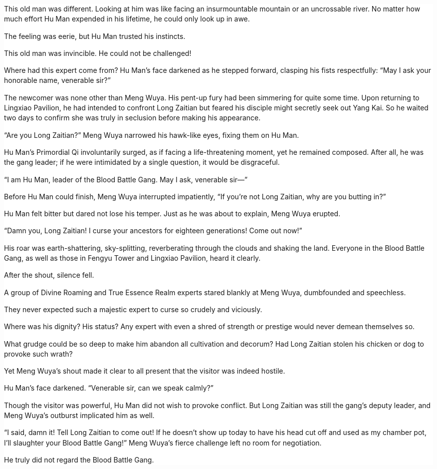 This old man was different. Looking at him was like facing an insurmountable mountain or an uncrossable river. No matter how much effort Hu Man expended in his lifetime, he could only look up in awe.

The feeling was eerie, but Hu Man trusted his instincts.

This old man was invincible. He could not be challenged!

Where had this expert come from? Hu Man’s face darkened as he stepped forward, clasping his fists respectfully: “May I ask your honorable name, venerable sir?”

The newcomer was none other than Meng Wuya. His pent-up fury had been simmering for quite some time. Upon returning to Lingxiao Pavilion, he had intended to confront Long Zaitian but feared his disciple might secretly seek out Yang Kai. So he waited two days to confirm she was truly in seclusion before making his appearance.

“Are you Long Zaitian?” Meng Wuya narrowed his hawk-like eyes, fixing them on Hu Man.

Hu Man’s Primordial Qi involuntarily surged, as if facing a life-threatening moment, yet he remained composed. After all, he was the gang leader; if he were intimidated by a single question, it would be disgraceful.

“I am Hu Man, leader of the Blood Battle Gang. May I ask, venerable sir—”

Before Hu Man could finish, Meng Wuya interrupted impatiently, “If you’re not Long Zaitian, why are you butting in?”

Hu Man felt bitter but dared not lose his temper. Just as he was about to explain, Meng Wuya erupted.

“Damn you, Long Zaitian! I curse your ancestors for eighteen generations! Come out now!” 

His roar was earth-shattering, sky-splitting, reverberating through the clouds and shaking the land. Everyone in the Blood Battle Gang, as well as those in Fengyu Tower and Lingxiao Pavilion, heard it clearly.

After the shout, silence fell.

A group of Divine Roaming and True Essence Realm experts stared blankly at Meng Wuya, dumbfounded and speechless.

They never expected such a majestic expert to curse so crudely and viciously.

Where was his dignity? His status? Any expert with even a shred of strength or prestige would never demean themselves so.

What grudge could be so deep to make him abandon all cultivation and decorum? Had Long Zaitian stolen his chicken or dog to provoke such wrath?

Yet Meng Wuya’s shout made it clear to all present that the visitor was indeed hostile.

Hu Man’s face darkened. “Venerable sir, can we speak calmly?”

Though the visitor was powerful, Hu Man did not wish to provoke conflict. But Long Zaitian was still the gang’s deputy leader, and Meng Wuya’s outburst implicated him as well.

“I said, damn it! Tell Long Zaitian to come out! If he doesn’t show up today to have his head cut off and used as my chamber pot, I’ll slaughter your Blood Battle Gang!” Meng Wuya’s fierce challenge left no room for negotiation.

He truly did not regard the Blood Battle Gang.
